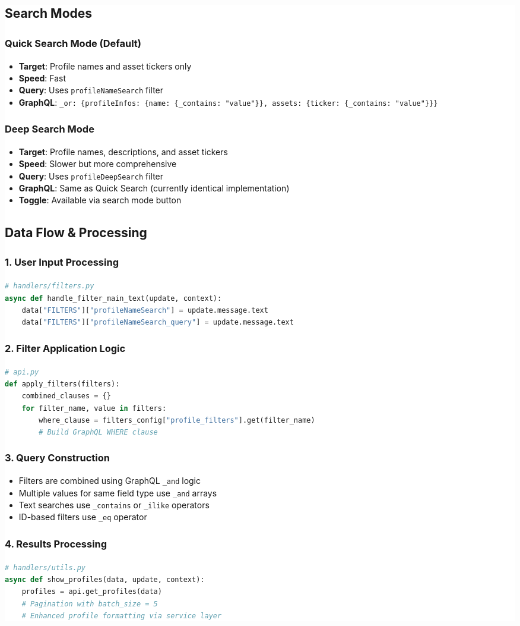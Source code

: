 ## Search Modes

### Quick Search Mode (Default)
- **Target**: Profile names and asset tickers only
- **Speed**: Fast
- **Query**: Uses `profileNameSearch` filter
- **GraphQL**: `_or: {profileInfos: {name: {_contains: "value"}}, assets: {ticker: {_contains: "value"}}}`

### Deep Search Mode
- **Target**: Profile names, descriptions, and asset tickers
- **Speed**: Slower but more comprehensive
- **Query**: Uses `profileDeepSearch` filter
- **GraphQL**: Same as Quick Search (currently identical implementation)
- **Toggle**: Available via search mode button

## Data Flow & Processing

### 1. User Input Processing
```python
# handlers/filters.py
async def handle_filter_main_text(update, context):
    data["FILTERS"]["profileNameSearch"] = update.message.text
    data["FILTERS"]["profileNameSearch_query"] = update.message.text
```

### 2. Filter Application Logic
```python
# api.py
def apply_filters(filters):
    combined_clauses = {}
    for filter_name, value in filters:
        where_clause = filters_config["profile_filters"].get(filter_name)
        # Build GraphQL WHERE clause
```

### 3. Query Construction
- Filters are combined using GraphQL `_and` logic
- Multiple values for same field type use `_and` arrays
- Text searches use `_contains` or `_ilike` operators
- ID-based filters use `_eq` operator

### 4. Results Processing
```python
# handlers/utils.py
async def show_profiles(data, update, context):
    profiles = api.get_profiles(data)
    # Pagination with batch_size = 5
    # Enhanced profile formatting via service layer
```
